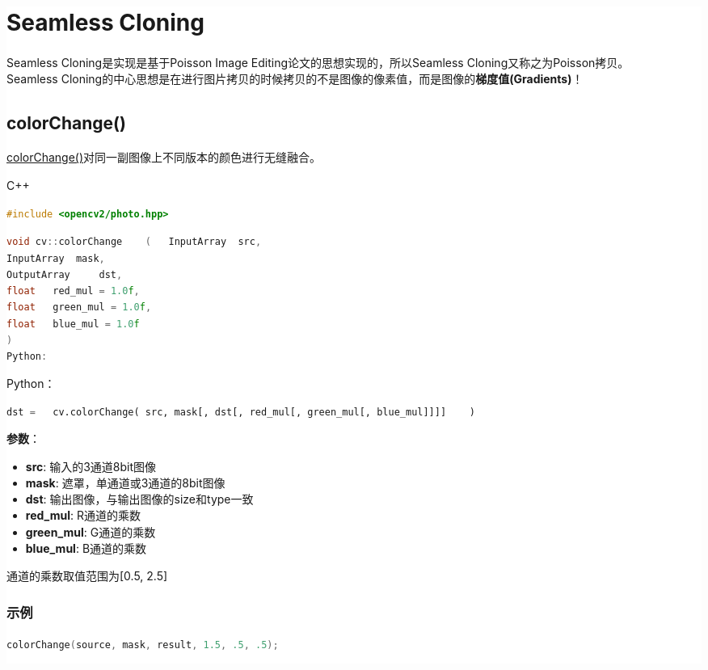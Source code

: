 # Seamless Cloning
Seamless Cloning是实现是基于Poisson Image Editing论文的思想实现的，所以Seamless Cloning又称之为Poisson拷贝。  
Seamless Cloning的中心思想是在进行图片拷贝的时候拷贝的不是图像的像素值，而是图像的**梯度值(Gradients)**！  

## colorChange()
[colorChange()](https://docs.opencv.org/4.1.2/df/da0/group__photo__clone.html#ga6684f35dc669ff6196a7c340dc73b98e)对同一副图像上不同版本的颜色进行无缝融合。  

C++
```c++
#include <opencv2/photo.hpp>
```
```c++
void cv::colorChange	(	InputArray 	src,
InputArray 	mask,
OutputArray 	dst,
float 	red_mul = 1.0f,
float 	green_mul = 1.0f,
float 	blue_mul = 1.0f 
)		
Python:

```

Python：
```python
dst	=	cv.colorChange(	src, mask[, dst[, red_mul[, green_mul[, blue_mul]]]]	)
```
**参数**：
- **src**: 输入的3通道8bit图像
- **mask**: 遮罩，单通道或3通道的8bit图像
- **dst**: 输出图像，与输出图像的size和type一致
- **red_mul**: R通道的乘数
- **green_mul**: G通道的乘数
- **blue_mul**: B通道的乘数

通道的乘数取值范围为[0.5, 2.5]

### 示例
```c++
colorChange(source, mask, result, 1.5, .5, .5);
```

<div style="text-align: center; ">
    <ul style="display: table">